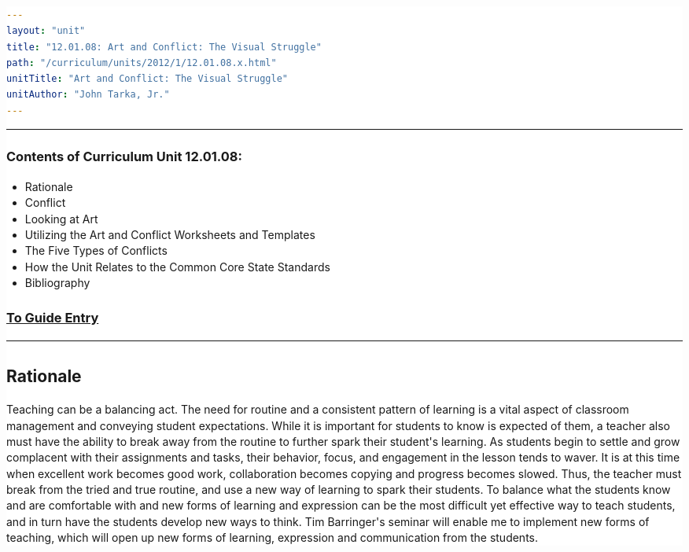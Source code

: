 ```yaml
---
layout: "unit"
title: "12.01.08: Art and Conflict: The Visual Struggle"
path: "/curriculum/units/2012/1/12.01.08.x.html"
unitTitle: "Art and Conflict: The Visual Struggle"
unitAuthor: "John Tarka, Jr."
---
```

<body>
<hr/>
<h3>
Contents of Curriculum Unit 12.01.08:
</h3>
<ul>
<li>
Rationale
</li>
<li>
Conflict
</li>
<li>
Looking at Art
</li>
<li>
Utilizing the Art and Conflict Worksheets and Templates
</li>
<li>
The Five Types of Conflicts
</li>
<li>
How the Unit Relates to the Common Core State Standards
</li>
<li>
Bibliography
</li>
</ul>
<h3>
<a href="../../../guides/2012/1/12.01.08.x.html">
To Guide Entry
</a>
</h3>
<hr/>
<h2>
Rationale
</h2>
<p>
Teaching can be a balancing act. The need for routine and a consistent pattern of learning is a vital aspect of classroom management and conveying student expectations. While it is important for students to know is expected of them, a teacher also must have the ability to break away from the routine to further spark their student's learning. As students begin to settle and grow complacent with their assignments and tasks, their behavior, focus, and engagement in the lesson tends to waver. It is at this time when excellent work becomes good work, collaboration becomes copying and progress becomes slowed. Thus, the teacher must break from the tried and true routine, and use a new way of learning to spark their students. To balance what the students know and are comfortable with and new forms of learning and expression can be the most difficult yet effective way to teach students, and in turn have the students develop new ways to think. Tim Barringer's seminar will enable me to implement new forms of teaching, which will open up new forms of learning, expression and communication from the students.
</p>
<p>